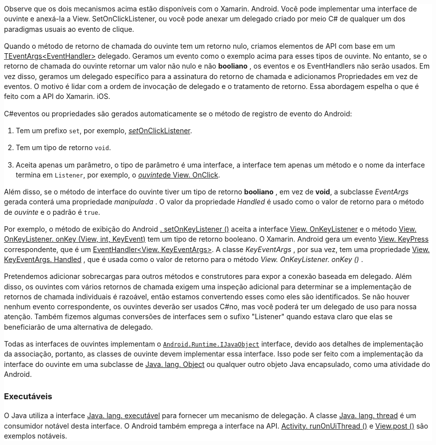 Observe que os dois mecanismos acima estão disponíveis com o Xamarin. Android. Você pode implementar uma interface de ouvinte e anexá-la a View. SetOnClickListener, ou você pode anexar um delegado criado por meio C# de qualquer um dos paradigmas usuais ao evento de clique.

Quando o método de retorno de chamada do ouvinte tem um retorno nulo, criamos elementos de API com base em um [TEventArgs&lt;EventHandler&gt;](xref:System.EventHandler`1) delegado. Geramos um evento como o exemplo acima para esses tipos de ouvinte. No entanto, se o retorno de chamada do ouvinte retornar um valor não nulo e não **booliano** , os eventos e os EventHandlers não serão usados. Em vez disso, geramos um delegado específico para a assinatura do retorno de chamada e adicionamos Propriedades em vez de eventos. O motivo é lidar com a ordem de invocação de delegado e o tratamento de retorno. Essa abordagem espelha o que é feito com a API do Xamarin. iOS.

C#eventos ou propriedades são gerados automaticamente se o método de registro de evento do Android:

1. Tem um prefixo `set`, por exemplo, [ *set*OnClickListener](xref:Android.Views.View.SetOnClickListener*).

1. Tem um tipo de retorno `void`.

1. Aceita apenas um parâmetro, o tipo de parâmetro é uma interface, a interface tem apenas um método e o nome da interface termina em `Listener`, por exemplo, o [ *ouvinte*de View. OnClick](xref:Android.Views.View.IOnClickListener).

Além disso, se o método de interface do ouvinte tiver um tipo de retorno **booliano** , em vez de **void**, a subclasse *EventArgs* gerada conterá uma propriedade *manipulada* . O valor da propriedade *Handled* é usado como o valor de retorno para o método de *ouvinte* e o padrão é `true`.

Por exemplo, o método de exibição do Android [. setOnKeyListener ()](xref:Android.Views.View.SetOnKeyListener*) aceita a interface [View. OnKeyListener](xref:Android.Views.View.IOnKeyListener) e o método [View. OnKeyListener. onKey (View, int, KeyEvent)](xref:Android.Views.View.IOnKeyListener.OnKey*) tem um tipo de retorno booleano. O Xamarin. Android gera um evento [View. KeyPress](xref:Android.Views.View.KeyPress) correspondente, que é um [EventHandler&lt;View. KeyEventArgs&gt;](xref:Android.Views.View.KeyEventArgs).
A classe *KeyEventArgs* , por sua vez, tem uma propriedade [View. KeyEventArgs. Handled](xref:Android.Views.View.KeyEventArgs.Handled) , que é usada como o valor de retorno para o método *View. OnKeyListener. onKey ()* .

Pretendemos adicionar sobrecargas para outros métodos e construtores para expor a conexão baseada em delegado. Além disso, os ouvintes com vários retornos de chamada exigem uma inspeção adicional para determinar se a implementação de retornos de chamada individuais é razoável, então estamos convertendo esses como eles são identificados. Se não houver nenhum evento correspondente, os ouvintes deverão ser usados C#no, mas você poderá ter um delegado de uso para nossa atenção. Também fizemos algumas conversões de interfaces sem o sufixo "Listener" quando estava claro que elas se beneficiarão de uma alternativa de delegado.

Todas as interfaces de ouvintes implementam o [`Android.Runtime.IJavaObject`](xref:Android.Runtime.IJavaObject)
interface, devido aos detalhes de implementação da associação, portanto, as classes de ouvinte devem implementar essa interface. Isso pode ser feito com a implementação da interface do ouvinte em uma subclasse de [Java. lang. Object](xref:Java.Lang.Object) ou qualquer outro objeto Java encapsulado, como uma atividade do Android.

### <a name="runnables"></a>Executáveis

O Java utiliza a interface [Java. lang. executável](xref:Java.Lang.Runnable) para fornecer um mecanismo de delegação. A classe [Java. lang. thread](xref:Java.Lang.Thread) é um consumidor notável desta interface. O Android também emprega a interface na API.
[Activity. runOnUiThread ()](xref:Android.App.Activity.RunOnUiThread*) e [View.post ()](xref:Android.Views.View.Post*) são exemplos notáveis.
